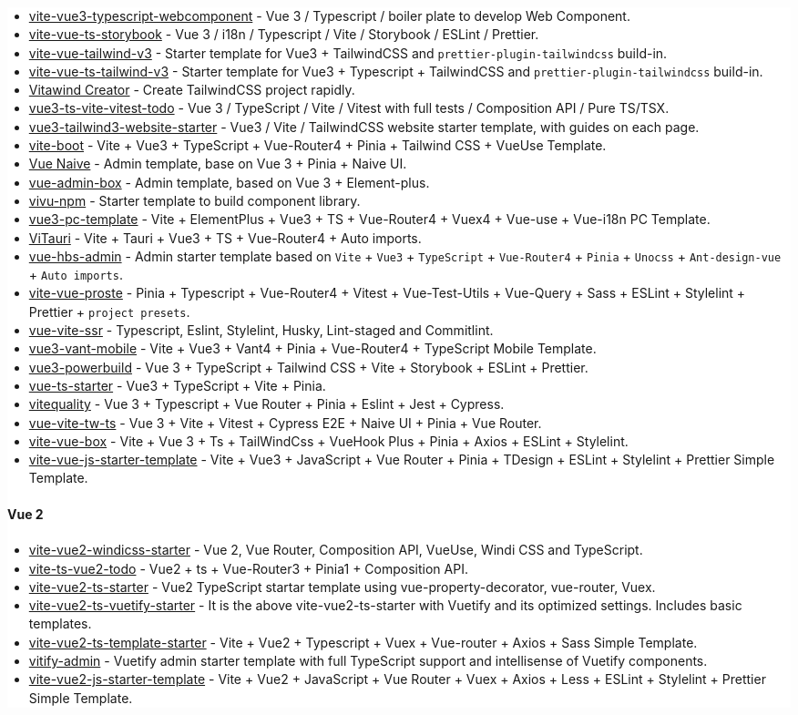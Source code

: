 *   [vite-vue3-typescript-webcomponent](https://github.com/skysign/vite-vue3-typescript-webcomponent) - Vue 3 / Typescript / boiler plate to develop Web Component.
*   [vite-vue-ts-storybook](https://github.com/Miguel-Bento-Github/vite-vue-ts-storybook) - Vue 3 / i18n / Typescript / Vite / Storybook / ESLint / Prettier.
*   [vite-vue-tailwind-v3](https://github.com/huibizhang/template-vite-vue-tailwind-v3) - Starter template for Vue3 + TailwindCSS and `prettier-plugin-tailwindcss` build-in.
*   [vite-vue-ts-tailwind-v3](https://github.com/huibizhang/template-vite-vue-ts-tailwind-v3) - Starter template for Vue3 + Typescript + TailwindCSS and `prettier-plugin-tailwindcss` build-in.
*   [Vitawind Creator](https://vitawind.vercel.app/scaffolding/creator/) - Create TailwindCSS project rapidly.
*   [vue3-ts-vite-vitest-todo](https://github.com/hefengxian/vue3-ts-vite-vitest-todo) - Vue 3 / TypeScript / Vite / Vitest with full tests / Composition API / Pure TS/TSX.
*   [vue3-tailwind3-website-starter](https://github.com/feitian124/vue3-tailwind3-website-starter.git) - Vue3 / Vite / TailwindCSS website starter template, with guides on each page.
*   [vite-boot](https://github.com/kirklin/vite-boot) - Vite + Vue3 + TypeScript + Vue-Router4 + Pinia + Tailwind CSS + VueUse Template.
*   [Vue Naive](https://github.com/zclzone/vue-naive-admin) - Admin template, base on Vue 3 + Pinia + Naive UI.
*   [vue-admin-box](https://github.com/cmdparkour/vue-admin-box) - Admin template, based on Vue 3 + Element-plus.
*   [vivu-npm](https://github.com/logustra/vivu-npm) - Starter template to build component library.
*   [vue3-pc-template](https://github.com/parajs/vue3-pc-template) - Vite + ElementPlus + Vue3 + TS + Vue-Router4 + Vuex4 + Vue-use + Vue-i18n PC Template.
*   [ViTauri](https://github.com/NicolaSpadari/vitauri) - Vite + Tauri + Vue3 + TS + Vue-Router4 + Auto imports.
*   [vue-hbs-admin](https://github.com/developer-plus/vue-hbs-admin) - Admin starter template based on `Vite` + `Vue3` + `TypeScript` + `Vue-Router4` + `Pinia` + `Unocss` + `Ant-design-vue` + `Auto imports`.
*   [vite-vue-proste](https://github.com/xyhxx/vite-vue-proste) - Pinia + Typescript + Vue-Router4 + Vitest + Vue-Test-Utils + Vue-Query + Sass + ESLint + Stylelint + Prettier + `project presets`.
*   [vue-vite-ssr](https://github.com/EverSeenTOTOTO/browser-app-boilerplate/tree/vue-vite-ssr) - Typescript, Eslint, Stylelint, Husky, Lint-staged and Commitlint.
*   [vue3-vant-mobile](https://github.com/CharleeWa/vue3-vant-mobile) - Vite + Vue3 + Vant4 + Pinia + Vue-Router4 + TypeScript Mobile Template.
*   [vue3-powerbuild](https://github.com/UIC-Group/vue3-powerbuild) - Vue 3 + TypeScript + Tailwind CSS + Vite + Storybook + ESLint + Prettier.
*   [vue-ts-starter](https://github.com/yugasun/vue-ts-starter) - Vue3 + TypeScript + Vite + Pinia.
*   [vitequality](https://github.com/cstuncsik/vitequality) - Vue 3 + Typescript + Vue Router + Pinia + Eslint + Jest + Cypress.
*   [vue-vite-tw-ts](https://github.com/ChronosMasterOfAllTime/vue-vite-tw-ts) - Vue 3 + Vite + Vitest + Cypress E2E + Naive UI + Pinia + Vue Router.
*   [vite-vue-box](https://github.com/NelsonYong/vite-vue-box) -  Vite + Vue 3 + Ts + TailWindCss + VueHook Plus + Pinia + Axios + ESLint + Stylelint.
*   [vite-vue-js-starter-template](https://github.com/ElanYoung/vite-vue-js-starter-template) - Vite + Vue3 + JavaScript + Vue Router + Pinia + TDesign + ESLint + Stylelint + Prettier Simple Template.

#### Vue 2

*   [vite-vue2-windicss-starter](https://github.com/lstoeferle/vite-vue2-windicss-starter) - Vue 2, Vue Router, Composition API, VueUse, Windi CSS and TypeScript.
*   [vite-ts-vue2-todo](https://github.com/nabaonan/todos-action/tree/master/vue2-vite-ts) - Vue2 + ts + Vue-Router3 + Pinia1 + Composition API.
*   [vite-vue2-ts-starter](https://github.com/logue/vite-vue2-ts-starter) - Vue2 TypeScript startar template using vue-property-decorator, vue-router, Vuex.
*   [vite-vue2-ts-vuetify-starter](https://github.com/logue/vite-vue2-vuetify-ts-starter) - It is the above vite-vue2-ts-starter with Vuetify and its optimized settings. Includes basic templates.
*   [vite-vue2-ts-template-starter](https://github.com/Luncode/vite-vue2-ts-template-starter) - Vite + Vue2 + Typescript + Vuex + Vue-router + Axios + Sass Simple Template.
*   [vitify-admin](https://github.com/kingyue737/vitify-admin) - Vuetify admin starter template with full TypeScript support and intellisense of Vuetify components.
*   [vite-vue2-js-starter-template](https://github.com/ElanYoung/vite-vue2-js-starter-template) - Vite + Vue2 + JavaScript + Vue Router + Vuex + Axios + Less + ESLint + Stylelint + Prettier Simple Template.